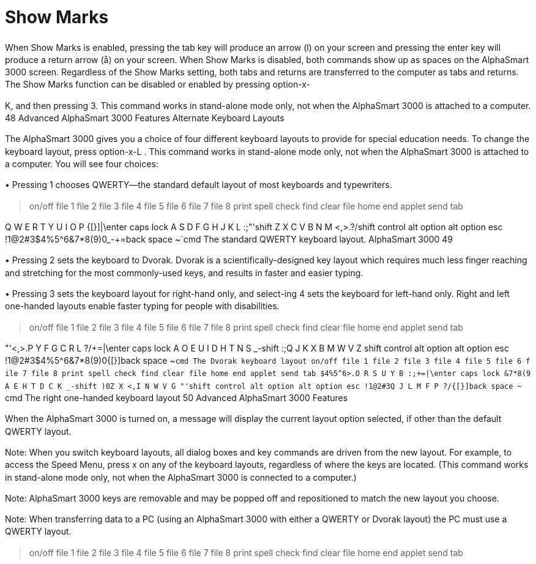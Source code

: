 # Show Marks 

When Show Marks is enabled, pressing the tab key will produce an arrow (l) on your screen and pressing the enter key will produce a return arrow (å) on your screen. When Show Marks is disabled, both commands show up as spaces on the AlphaSmart 3000 screen. Regardless of the Show Marks setting, both tabs and returns are transferred to the computer as tabs and returns. The Show Marks function can be disabled or enabled by pressing option-x-

K, and then pressing 3. This command works in stand-alone mode only, not when the AlphaSmart 3000 is attached to a computer. 48 Advanced AlphaSmart 3000 Features Alternate Keyboard Layouts 

The AlphaSmart 3000 gives you a choice of four different keyboard layouts to provide for special education needs. To change the keyboard layout, press option-x-L . This command works in stand-alone mode only, not when the AlphaSmart 3000 is attached to a computer. You will see four choices: 

• Pressing 1 chooses QWERTY—the standard default layout of most keyboards and typewriters.                  

> on/off file 1 file 2 file 3 file 4 file 5 file 6 file 7 file 8 print spell check find clear file home end applet send tab

Q W E R T Y U I O P {[}]|\enter caps lock A S D F G H J K L :;"'shift Z X C V B N M <,>.?/shift control alt option alt option esc !1@2#3$4%5^6&7*8(9)0_-+=back space ~`cmd The standard QWERTY keyboard layout. AlphaSmart 3000 49 

• Pressing 2 sets the keyboard to Dvorak. Dvorak is a scientifically-designed key layout which requires much less finger reaching and stretching for the most commonly-used keys, and results in faster and easier typing. 

• Pressing 3 sets the keyboard layout for right-hand only, and select-ing 4 sets the keyboard for left-hand only. Right and left one-handed layouts enable faster typing for people with disabilities.                  

> on/off file 1 file 2 file 3 file 4 file 5 file 6 file 7 file 8 print spell check find clear file home end applet send tab

"'<,>.P Y F G C R L ?/+=|\enter caps lock A O E U I D H T N S _-shift :;Q J K X B M W V Z shift control alt option alt option esc !1@2#3$4%5^6&7*8(9)0{[}]back space ~`cmd The Dvorak keyboard layout on/off file 1 file 2 file 3 file 4 file 5 file 6 file 7 file 8 print spell check find clear file home end applet send tab $4%5^6>.O R S U Y B :;+=|\enter caps lock &7*8(9A E H T D C K _-shift )0Z X <,I N W V G "'shift control alt option alt option esc !1@2#3Q J L M F P ?/{[}]back space ~`cmd The right one-handed keyboard layout 50 Advanced AlphaSmart 3000 Features 

When the AlphaSmart 3000 is turned on, a message will display the current layout option selected, if other than the default QWERTY layout. 

Note: When you switch keyboard layouts, all dialog boxes and key commands are driven from the new layout. For example, to access the Speed Menu, press x on any of the keyboard layouts, regardless of where the keys are located. (This command works in stand-alone mode only, not when the AlphaSmart 3000 is connected to a computer.) 

Note: AlphaSmart 3000 keys are removable and may be popped off and repositioned to match the new layout you choose. 

Note: When transferring data to a PC (using an AlphaSmart 3000 with either a QWERTY or Dvorak layout) the PC must use a QWERTY layout.                  

> on/off file 1 file 2 file 3 file 4 file 5 file 6 file 7 file 8 print spell check find clear file home end applet send tab

